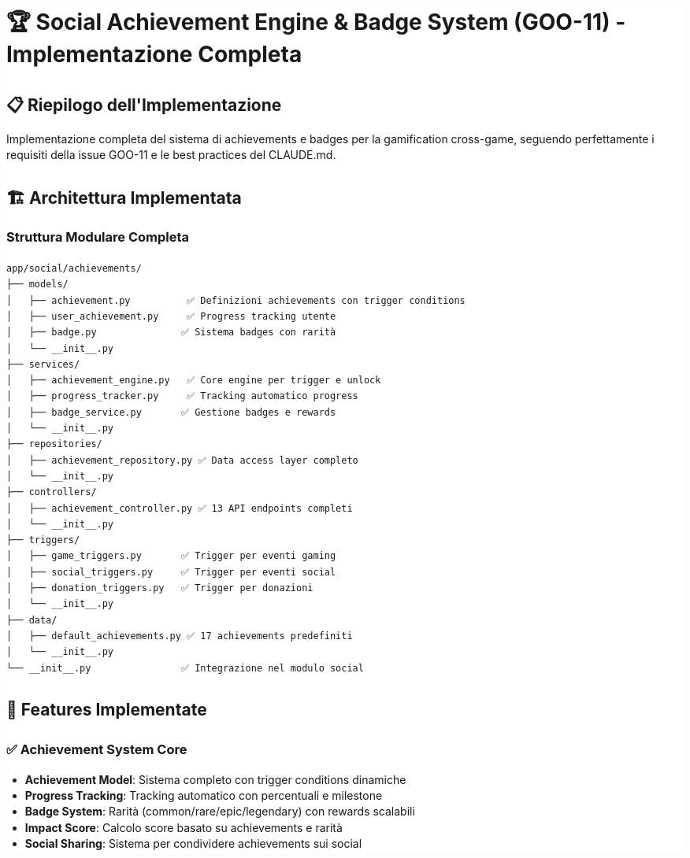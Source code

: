 # 🏆 Social Achievement Engine & Badge System (GOO-11) - Implementazione Completa

## 📋 Riepilogo dell'Implementazione

Implementazione completa del sistema di achievements e badges per la gamification cross-game, seguendo perfettamente i requisiti della issue GOO-11 e le best practices del CLAUDE.md.

## 🏗️ Architettura Implementata

### Struttura Modulare Completa

```
app/social/achievements/
├── models/
│   ├── achievement.py          ✅ Definizioni achievements con trigger conditions
│   ├── user_achievement.py     ✅ Progress tracking utente
│   ├── badge.py               ✅ Sistema badges con rarità
│   └── __init__.py
├── services/
│   ├── achievement_engine.py   ✅ Core engine per trigger e unlock
│   ├── progress_tracker.py     ✅ Tracking automatico progress
│   ├── badge_service.py       ✅ Gestione badges e rewards
│   └── __init__.py
├── repositories/
│   ├── achievement_repository.py ✅ Data access layer completo
│   └── __init__.py
├── controllers/
│   ├── achievement_controller.py ✅ 13 API endpoints completi
│   └── __init__.py
├── triggers/
│   ├── game_triggers.py       ✅ Trigger per eventi gaming
│   ├── social_triggers.py     ✅ Trigger per eventi social
│   ├── donation_triggers.py   ✅ Trigger per donazioni
│   └── __init__.py
├── data/
│   ├── default_achievements.py ✅ 17 achievements predefiniti
│   └── __init__.py
└── __init__.py                ✅ Integrazione nel modulo social
```

## 🎯 Features Implementate

### ✅ Achievement System Core
- **Achievement Model**: Sistema completo con trigger conditions dinamiche
- **Progress Tracking**: Tracking automatico con percentuali e milestone
- **Badge System**: Rarità (common/rare/epic/legendary) con rewards scalabili
- **Impact Score**: Calcolo score basato su achievements e rarità
- **Social Sharing**: Sistema per condividere achievements sui social
